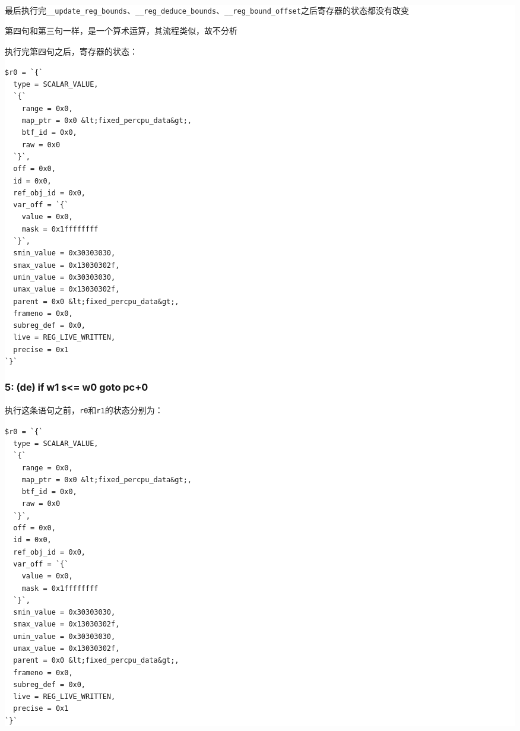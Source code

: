 最后执行完`__update_reg_bounds`、`__reg_deduce_bounds`、`__reg_bound_offset`之后寄存器的状态都没有改变

第四句和第三句一样，是一个算术运算，其流程类似，故不分析

执行完第四句之后，寄存器的状态：

```
$r0 = `{`
  type = SCALAR_VALUE,
  `{`
    range = 0x0,
    map_ptr = 0x0 &lt;fixed_percpu_data&gt;,
    btf_id = 0x0,
    raw = 0x0
  `}`,
  off = 0x0,
  id = 0x0,
  ref_obj_id = 0x0,
  var_off = `{`
    value = 0x0,
    mask = 0x1ffffffff
  `}`,
  smin_value = 0x30303030,
  smax_value = 0x13030302f,
  umin_value = 0x30303030,
  umax_value = 0x13030302f,
  parent = 0x0 &lt;fixed_percpu_data&gt;,
  frameno = 0x0,
  subreg_def = 0x0,
  live = REG_LIVE_WRITTEN,
  precise = 0x1
`}`
```

### <a class="reference-link" name="5:%20(de)%20if%20w1%20s&lt;=%20w0%20goto%20pc+0"></a>5: (de) if w1 s&lt;= w0 goto pc+0

执行这条语句之前，`r0`和`r1`的状态分别为：

```
$r0 = `{`
  type = SCALAR_VALUE,
  `{`
    range = 0x0,
    map_ptr = 0x0 &lt;fixed_percpu_data&gt;,
    btf_id = 0x0,
    raw = 0x0
  `}`,
  off = 0x0,
  id = 0x0,
  ref_obj_id = 0x0,
  var_off = `{`
    value = 0x0,
    mask = 0x1ffffffff
  `}`,
  smin_value = 0x30303030,
  smax_value = 0x13030302f,
  umin_value = 0x30303030,
  umax_value = 0x13030302f,
  parent = 0x0 &lt;fixed_percpu_data&gt;,
  frameno = 0x0,
  subreg_def = 0x0,
  live = REG_LIVE_WRITTEN,
  precise = 0x1
`}`
```